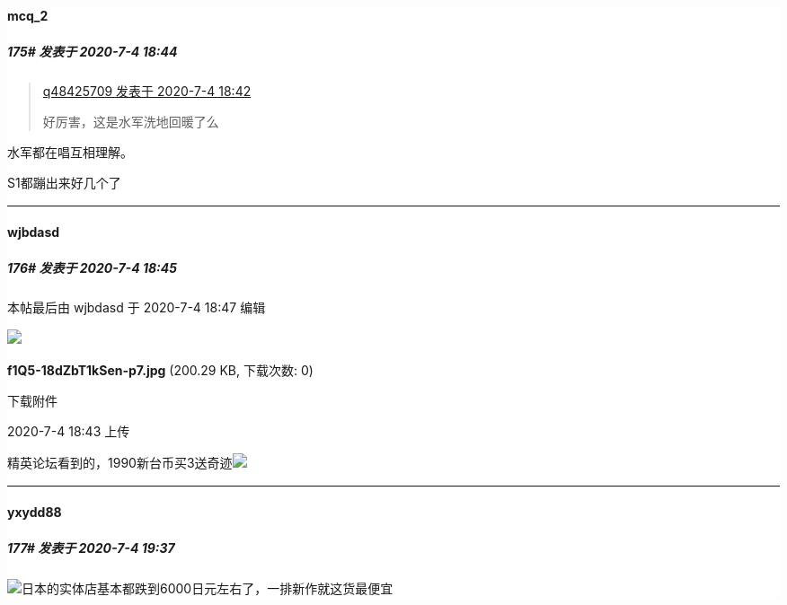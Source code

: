 ####  mcq_2  
##### 175#       发表于 2020-7-4 18:44



<blockquote><a href="httphttps://bbs.saraba1st.com/2b/forum.php?mod=redirect&amp;goto=findpost&amp;pid=48067318&amp;ptid=1944868" target="_blank">q48425709 发表于 2020-7-4 18:42</a>

好厉害，这是水军洗地回暖了么</blockquote>
水军都在唱互相理解。


S1都蹦出来好几个了







*****

####  wjbdasd  
##### 176#       发表于 2020-7-4 18:45



 本帖最后由 wjbdasd 于 2020-7-4 18:47 编辑 


<img src="https://img.saraba1st.com/forum/202007/04/184353sirinnrxmrhzeazh.jpg" referrerpolicy="no-referrer">


<strong>f1Q5-18dZbT1kSen-p7.jpg</strong> (200.29 KB, 下载次数: 0)

下载附件

2020-7-4 18:43 上传







精英论坛看到的，1990新台币买3送奇迹<img src="https://static.saraba1st.com/image/smiley/face2017/037.png" referrerpolicy="no-referrer">







*****

####  yxydd88  
##### 177#       发表于 2020-7-4 19:37



<img src="https://static.saraba1st.com/image/smiley/face2017/037.png" referrerpolicy="no-referrer">日本的实体店基本都跌到6000日元左右了，一排新作就这货最便宜







